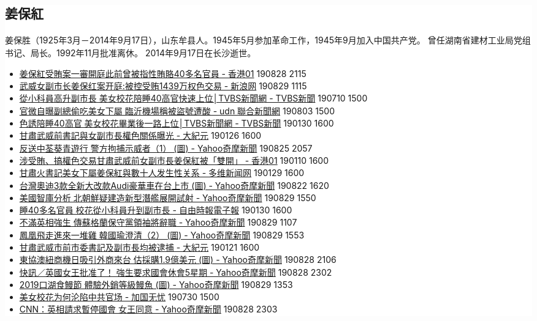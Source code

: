 ## 姜保紅

姜保胜（1925年3月－2014年9月17日），山东牟县人。1945年5月参加革命工作，1945年9月加入中国共产党。
曾任湖南省建材工业局党组书记、局长。1992年11月批准离休。
2014年9月17日在长沙逝世。
- [姜保紅受賄案一審開庭此前曾被指性賄賂40多名官員 - 香港01](https://www.hk01.com/%E5%8D%B3%E6%99%82%E4%B8%AD%E5%9C%8B/369097/%E5%A7%9C%E4%BF%9D%E7%B4%85%E5%8F%97%E8%B3%84%E6%A1%88%E4%B8%80%E5%AF%A9%E9%96%8B%E5%BA%AD-%E6%AD%A4%E5%89%8D%E6%9B%BE%E8%A2%AB%E6%8C%87%E6%80%A7%E8%B3%84%E8%B3%8240%E5%A4%9A%E5%90%8D%E5%AE%98%E5%93%A1 "姜保紅受賄案一審開庭此前曾被指性賄賂40多名官員 - 香港01") 190828 2115
- [武威女副市长姜保红案开庭:被控受贿1439万权色交易 - 新浪网](https://finance.sina.com.cn/china/2019-08-29/doc-ihytcitn2751512.shtml "武威女副市长姜保红案开庭:被控受贿1439万权色交易 - 新浪网") 190829 1115
- [從小科員高升副市長 美女校花陪睡40高官快速上位│TVBS新聞網 - TVBS新聞](https://news.tvbs.com.tw/world/1163683 "從小科員高升副市長 美女校花陪睡40高官快速上位│TVBS新聞網 - TVBS新聞") 190710 1500
- [官微自曝副總偷吃美女下屬 臨沂機場稱被盜號遭酸 - udn 聯合新聞網](https://udn.com/news/story/7332/3967456 "官微自曝副總偷吃美女下屬 臨沂機場稱被盜號遭酸 - udn 聯合新聞網") 190803 1500
- [色誘陪睡40高官 美女校花畢業後一路上位│TVBS新聞網 - TVBS新聞](https://news.tvbs.com.tw/world/1075664 "色誘陪睡40高官 美女校花畢業後一路上位│TVBS新聞網 - TVBS新聞") 190130 1600
- [甘肅武威前書記與女副市長權色關係曝光 - 大紀元](http://www.epochtimes.com/b5/19/1/26/n11003833.htm "甘肅武威前書記與女副市長權色關係曝光 - 大紀元") 190126 1600
- [反送中荃葵青遊行 警方拘捕示威者（1） (圖) - Yahoo奇摩新聞](https://tw.news.yahoo.com/%E5%8F%8D%E9%80%81%E4%B8%AD%E8%8D%83%E8%91%B5%E9%9D%92%E9%81%8A%E8%A1%8C-%E8%AD%A6%E6%96%B9%E6%8B%98%E6%8D%95%E7%A4%BA%E5%A8%81%E8%80%85-1-%E5%9C%96-125715045.html "反送中荃葵青遊行 警方拘捕示威者（1） (圖) - Yahoo奇摩新聞") 190825 2057
- [涉受賄、搞權色交易甘肅武威前女副市長姜保紅被「雙開」 - 香港01](https://www.hk01.com/%E8%AD%B0%E4%BA%8B%E5%BB%B3/281129/%E6%B6%89%E5%8F%97%E8%B3%84-%E6%90%9E%E6%AC%8A%E8%89%B2%E4%BA%A4%E6%98%93-%E7%94%98%E8%82%85%E6%AD%A6%E5%A8%81%E5%89%8D%E5%A5%B3%E5%89%AF%E5%B8%82%E9%95%B7%E5%A7%9C%E4%BF%9D%E7%B4%85%E8%A2%AB-%E9%9B%99%E9%96%8B "涉受賄、搞權色交易甘肅武威前女副市長姜保紅被「雙開」 - 香港01") 190110 1600
- [甘肅火書記美女下屬姜保紅與數十人发生性关系 - 多维新闻网](http://news.dwnews.com/china/big5/news/2019-01-29/60115523.html "甘肅火書記美女下屬姜保紅與數十人发生性关系 - 多维新闻网") 190129 1600
- [台灣奧迪3款全新大改款Audi豪華車在台上市 (圖) - Yahoo奇摩新聞](https://tw.news.yahoo.com/%E5%8F%B0%E7%81%A3%E5%A5%A7%E8%BF%AA3%E6%AC%BE%E5%85%A8%E6%96%B0%E5%A4%A7%E6%94%B9%E6%AC%BEaudi%E8%B1%AA%E8%8F%AF%E8%BB%8A%E5%9C%A8%E5%8F%B0%E4%B8%8A%E5%B8%82-%E5%9C%96-082018979.html "台灣奧迪3款全新大改款Audi豪華車在台上市 (圖) - Yahoo奇摩新聞") 190822 1620
- [美國智庫分析 北朝鮮疑建造新型潛艦展開試射 - Yahoo奇摩新聞](https://tw.news.yahoo.com/%E7%BE%8E%E5%9C%8B%E6%99%BA%E5%BA%AB%E5%88%86%E6%9E%90-%E5%8C%97%E6%9C%9D%E9%AE%AE%E7%96%91%E5%BB%BA%E9%80%A0%E6%96%B0%E5%9E%8B%E6%BD%9B%E8%89%A6%E5%B1%95%E9%96%8B%E8%A9%A6%E5%B0%84-075022190.html "美國智庫分析 北朝鮮疑建造新型潛艦展開試射 - Yahoo奇摩新聞") 190829 1550
- [睡40多名官員 校花從小科員升到副市長 - 自由時報電子報](https://news.ltn.com.tw/news/world/breakingnews/2688044 "睡40多名官員 校花從小科員升到副市長 - 自由時報電子報") 190130 1600
- [不滿英相強生 傳蘇格蘭保守黨領袖將辭職 - Yahoo奇摩新聞](https://tw.news.yahoo.com/%E4%B8%8D%E6%BB%BF%E8%8B%B1%E7%9B%B8%E5%BC%B7%E7%94%9F-%E5%82%B3%E8%98%87%E6%A0%BC%E8%98%AD%E4%BF%9D%E5%AE%88%E9%BB%A8%E9%A0%98%E8%A2%96%E5%B0%87%E8%BE%AD%E8%81%B7-030758682.html "不滿英相強生 傳蘇格蘭保守黨領袖將辭職 - Yahoo奇摩新聞") 190829 1107
- [鳳凰飛走進來一堆雞 韓國瑜澄清（2） (圖) - Yahoo奇摩新聞](https://tw.news.yahoo.com/%E9%B3%B3%E5%87%B0%E9%A3%9B%E8%B5%B0%E9%80%B2%E4%BE%86-%E5%A0%86%E9%9B%9E-%E9%9F%93%E5%9C%8B%E7%91%9C%E6%BE%84%E6%B8%85-2-%E5%9C%96-075331035.html "鳳凰飛走進來一堆雞 韓國瑜澄清（2） (圖) - Yahoo奇摩新聞") 190829 1553
- [甘肅武威市前市委書記及副市長均被逮捕 - 大紀元](http://www.epochtimes.com/b5/19/1/21/n10991780.htm "甘肅武威市前市委書記及副市長均被逮捕 - 大紀元") 190121 1600
- [東協澳紐商機日吸引外商來台 估採購1.9億美元 (圖) - Yahoo奇摩新聞](https://tw.news.yahoo.com/%E6%9D%B1%E5%8D%94%E6%BE%B3%E7%B4%90%E5%95%86%E6%A9%9F%E6%97%A5%E5%90%B8%E5%BC%95%E5%A4%96%E5%95%86%E4%BE%86%E5%8F%B0-%E4%BC%B0%E6%8E%A1%E8%B3%BC1-9%E5%84%84%E7%BE%8E%E5%85%83-%E5%9C%96-130619613.html "東協澳紐商機日吸引外商來台 估採購1.9億美元 (圖) - Yahoo奇摩新聞") 190828 2106
- [快訊／英國女王批准了！ 強生要求國會休會5星期 - Yahoo奇摩新聞](https://tw.news.yahoo.com/%E5%BF%AB%E8%A8%8A-%E8%8B%B1%E5%9C%8B%E5%A5%B3%E7%8E%8B%E6%89%B9%E5%87%86%E4%BA%86-%E5%BC%B7%E7%94%9F%E8%A6%81%E6%B1%82%E5%9C%8B%E6%9C%83%E4%BC%91%E6%9C%835%E6%98%9F%E6%9C%9F-150254473.html "快訊／英國女王批准了！ 強生要求國會休會5星期 - Yahoo奇摩新聞") 190828 2302
- [2019口湖食鰻節 體驗外銷等級鰻魚 (圖) - Yahoo奇摩新聞](https://tw.news.yahoo.com/2019%E5%8F%A3%E6%B9%96%E9%A3%9F%E9%B0%BB%E7%AF%80-%E9%AB%94%E9%A9%97%E5%A4%96%E9%8A%B7%E7%AD%89%E7%B4%9A%E9%B0%BB%E9%AD%9A-%E5%9C%96-055325071.html "2019口湖食鰻節 體驗外銷等級鰻魚 (圖) - Yahoo奇摩新聞") 190829 1353
- [美女校花为何沦陷中共官场 - 加国无忧](https://info.51.ca/news/china/2019-07/796875.html "美女校花为何沦陷中共官场 - 加国无忧") 190730 1500
- [CNN：英相請求暫停國會 女王同意 - Yahoo奇摩新聞](https://tw.news.yahoo.com/cnn-%E8%8B%B1%E7%9B%B8%E8%AB%8B%E6%B1%82%E6%9A%AB%E5%81%9C%E5%9C%8B%E6%9C%83-%E5%A5%B3%E7%8E%8B%E5%90%8C%E6%84%8F-150328849.html "CNN：英相請求暫停國會 女王同意 - Yahoo奇摩新聞") 190828 2303
